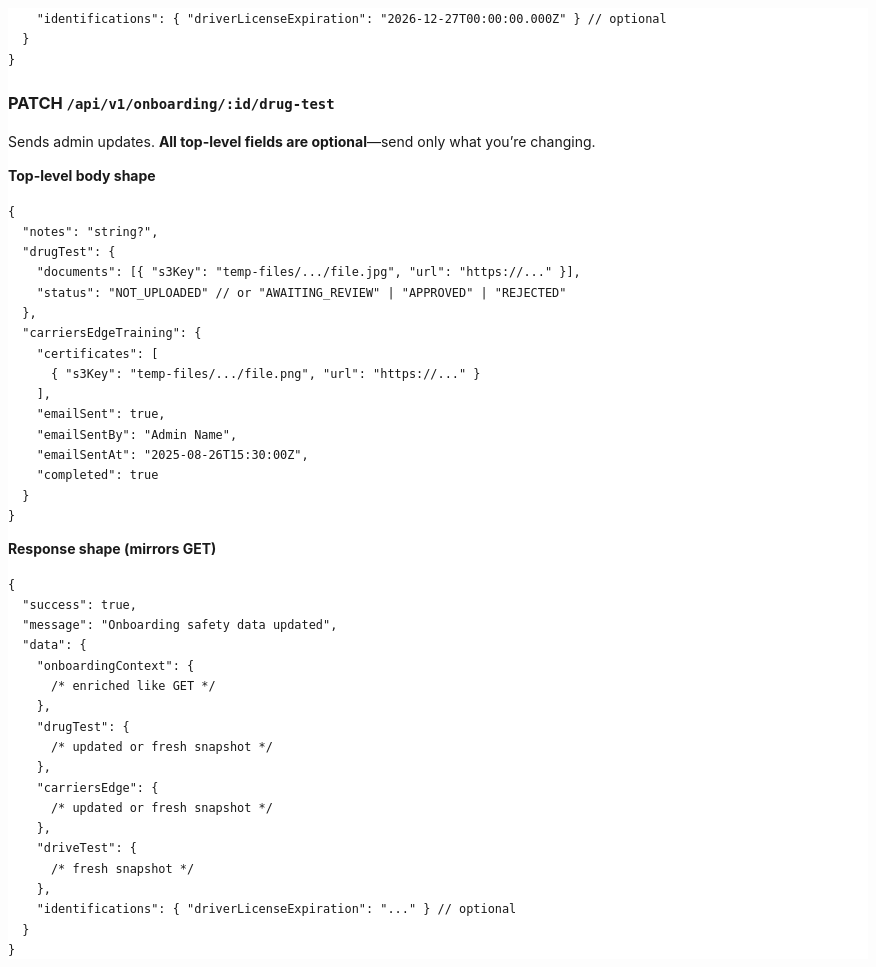 ```jsonc
    "identifications": { "driverLicenseExpiration": "2026-12-27T00:00:00.000Z" } // optional
  }
}
```

### PATCH `/api/v1/onboarding/:id/drug-test`

Sends admin updates. **All top-level fields are optional**—send only what you’re changing.

**Top-level body shape**

```jsonc
{
  "notes": "string?",
  "drugTest": {
    "documents": [{ "s3Key": "temp-files/.../file.jpg", "url": "https://..." }],
    "status": "NOT_UPLOADED" // or "AWAITING_REVIEW" | "APPROVED" | "REJECTED"
  },
  "carriersEdgeTraining": {
    "certificates": [
      { "s3Key": "temp-files/.../file.png", "url": "https://..." }
    ],
    "emailSent": true,
    "emailSentBy": "Admin Name",
    "emailSentAt": "2025-08-26T15:30:00Z",
    "completed": true
  }
}
```

**Response shape (mirrors GET)**

```jsonc
{
  "success": true,
  "message": "Onboarding safety data updated",
  "data": {
    "onboardingContext": {
      /* enriched like GET */
    },
    "drugTest": {
      /* updated or fresh snapshot */
    },
    "carriersEdge": {
      /* updated or fresh snapshot */
    },
    "driveTest": {
      /* fresh snapshot */
    },
    "identifications": { "driverLicenseExpiration": "..." } // optional
  }
}
```
